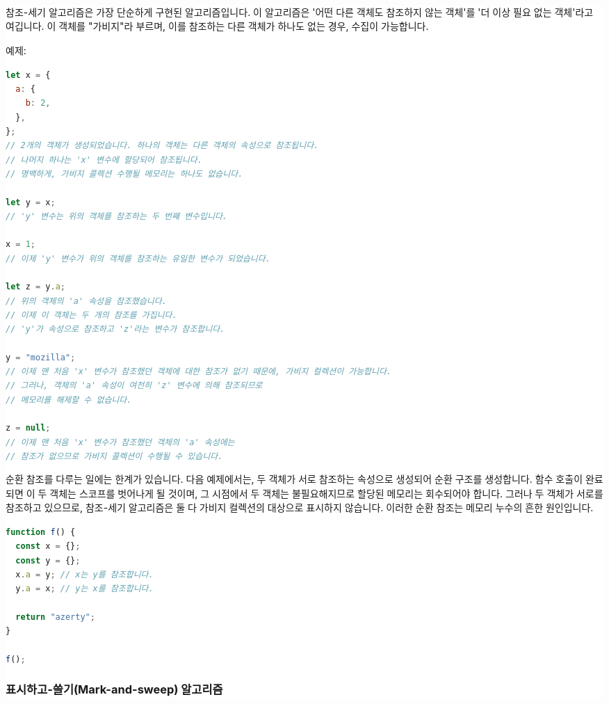 참조-세기 알고리즘은 가장 단순하게 구현된 알고리즘입니다. 이 알고리즘은 '어떤 다른 객체도 참조하지 않는 객체'를 '더 이상 필요 없는 객체'라고 여깁니다. 이 객체를 "가비지"라 부르며, 이를 참조하는 다른 객체가 하나도 없는 경우, 수집이 가능합니다.

예제:

```js
let x = {
  a: {
    b: 2,
  },
};
// 2개의 객체가 생성되었습니다. 하나의 객체는 다른 객체의 속성으로 참조됩니다.
// 나머지 하나는 'x' 변수에 할당되어 참조됩니다.
// 명백하게, 가비지 콜렉션 수행될 메모리는 하나도 없습니다.

let y = x;
// 'y' 변수는 위의 객체를 참조하는 두 번째 변수입니다.

x = 1;
// 이제 'y' 변수가 위의 객체를 참조하는 유일한 변수가 되었습니다.

let z = y.a;
// 위의 객체의 'a' 속성을 참조했습니다.
// 이제 이 객체는 두 개의 참조를 가집니다.
// 'y'가 속성으로 참조하고 'z'라는 변수가 참조합니다.

y = "mozilla";
// 이제 맨 처음 'x' 변수가 참조했던 객체에 대한 참조가 없기 때문에, 가비지 컬렉션이 가능합니다.
// 그러나, 객체의 'a' 속성이 여전히 'z' 변수에 의해 참조되므로
// 메모리를 해제할 수 없습니다.

z = null;
// 이제 맨 처음 'x' 변수가 참조했던 객체의 'a' 속성에는
// 참조가 없으므로 가비지 콜렉션이 수행될 수 있습니다.
```

순환 참조를 다루는 일에는 한계가 있습니다. 다음 예제에서는, 두 객체가 서로 참조하는 속성으로 생성되어 순환 구조를 생성합니다. 함수 호출이 완료되면 이 두 객체는 스코프를 벗어나게 될 것이며, 그 시점에서 두 객체는 불필요해지므로 할당된 메모리는 회수되어야 합니다. 그러나 두 객체가 서로를 참조하고 있으므로, 참조-세기 알고리즘은 둘 다 가비지 컬렉션의 대상으로 표시하지 않습니다. 이러한 순환 참조는 메모리 누수의 흔한 원인입니다.

```js
function f() {
  const x = {};
  const y = {};
  x.a = y; // x는 y를 참조합니다.
  y.a = x; // y는 x를 참조합니다.

  return "azerty";
}

f();
```

### 표시하고-쓸기(Mark-and-sweep) 알고리즘
